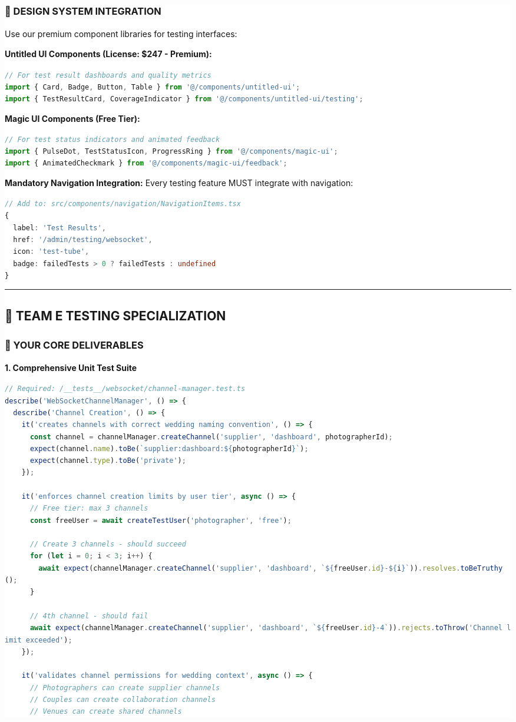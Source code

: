 ### 🎨 DESIGN SYSTEM INTEGRATION
Use our premium component libraries for testing interfaces:

**Untitled UI Components (License: $247 - Premium):**
```typescript
// For test result dashboards and quality metrics
import { Card, Badge, Button, Table } from '@/components/untitled-ui';
import { TestResultCard, CoverageIndicator } from '@/components/untitled-ui/testing';
```

**Magic UI Components (Free Tier):**
```typescript
// For test status indicators and animated feedback
import { PulseDot, TestStatusIcon, ProgressRing } from '@/components/magic-ui';
import { AnimatedCheckmark } from '@/components/magic-ui/feedback';
```

**Mandatory Navigation Integration:**
Every testing feature MUST integrate with navigation:
```typescript
// Add to: src/components/navigation/NavigationItems.tsx
{
  label: 'Test Results',
  href: '/admin/testing/websocket',
  icon: 'test-tube',
  badge: failedTests > 0 ? failedTests : undefined
}
```

---

## 🔧 TEAM E TESTING SPECIALIZATION

### 🎯 YOUR CORE DELIVERABLES

**1. Comprehensive Unit Test Suite**
```typescript
// Required: /__tests__/websocket/channel-manager.test.ts
describe('WebSocketChannelManager', () => {
  describe('Channel Creation', () => {
    it('creates channels with correct wedding naming convention', () => {
      const channel = channelManager.createChannel('supplier', 'dashboard', photographerId);
      expect(channel.name).toBe(`supplier:dashboard:${photographerId}`);
      expect(channel.type).toBe('private');
    });

    it('enforces channel creation limits by user tier', async () => {
      // Free tier: max 3 channels
      const freeUser = await createTestUser('photographer', 'free');
      
      // Create 3 channels - should succeed
      for (let i = 0; i < 3; i++) {
        await expect(channelManager.createChannel('supplier', 'dashboard', `${freeUser.id}-${i}`)).resolves.toBeTruthy();
      }
      
      // 4th channel - should fail
      await expect(channelManager.createChannel('supplier', 'dashboard', `${freeUser.id}-4`)).rejects.toThrow('Channel limit exceeded');
    });

    it('validates channel permissions for wedding context', async () => {
      // Photographers can create supplier channels
      // Couples can create collaboration channels
      // Venues can create shared channels
```